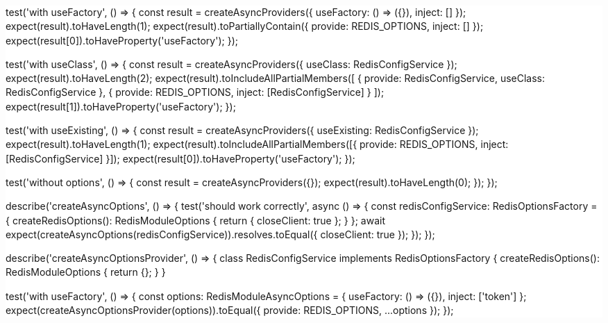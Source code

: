   test('with useFactory', () => {
    const result = createAsyncProviders({ useFactory: () => ({}), inject: [] });
    expect(result).toHaveLength(1);
    expect(result).toPartiallyContain({ provide: REDIS_OPTIONS, inject: [] });
    expect(result[0]).toHaveProperty('useFactory');
  });

  test('with useClass', () => {
    const result = createAsyncProviders({ useClass: RedisConfigService });
    expect(result).toHaveLength(2);
    expect(result).toIncludeAllPartialMembers([
      { provide: RedisConfigService, useClass: RedisConfigService },
      { provide: REDIS_OPTIONS, inject: [RedisConfigService] }
    ]);
    expect(result[1]).toHaveProperty('useFactory');
  });

  test('with useExisting', () => {
    const result = createAsyncProviders({ useExisting: RedisConfigService });
    expect(result).toHaveLength(1);
    expect(result).toIncludeAllPartialMembers([{ provide: REDIS_OPTIONS, inject: [RedisConfigService] }]);
    expect(result[0]).toHaveProperty('useFactory');
  });

  test('without options', () => {
    const result = createAsyncProviders({});
    expect(result).toHaveLength(0);
  });
});

describe('createAsyncOptions', () => {
  test('should work correctly', async () => {
    const redisConfigService: RedisOptionsFactory = {
      createRedisOptions(): RedisModuleOptions {
        return { closeClient: true };
      }
    };
    await expect(createAsyncOptions(redisConfigService)).resolves.toEqual({ closeClient: true });
  });
});

describe('createAsyncOptionsProvider', () => {
  class RedisConfigService implements RedisOptionsFactory {
    createRedisOptions(): RedisModuleOptions {
      return {};
    }
  }

  test('with useFactory', () => {
    const options: RedisModuleAsyncOptions = { useFactory: () => ({}), inject: ['token'] };
    expect(createAsyncOptionsProvider(options)).toEqual({ provide: REDIS_OPTIONS, ...options });
  });
